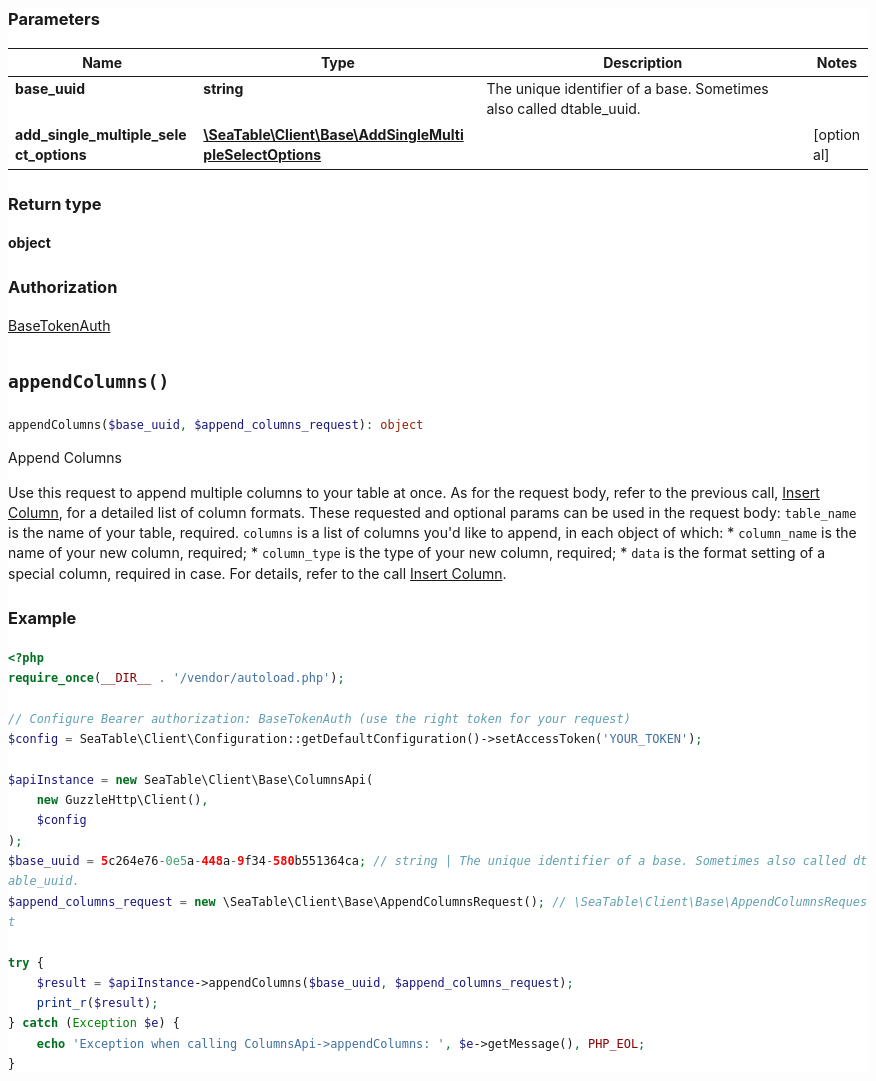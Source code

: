 ### Parameters

| Name | Type | Description  | Notes |
| ------------- | ------------- | ------------- | ------------- |
| **base_uuid** | **string**| The unique identifier of a base. Sometimes also called dtable_uuid. | |
| **add_single_multiple_select_options** | [**\SeaTable\Client\Base\AddSingleMultipleSelectOptions**](../Model/AddSingleMultipleSelectOptions.md)|  | [optional] |

### Return type

**object**

### Authorization

[BaseTokenAuth](../../README.md#BaseTokenAuth)



## `appendColumns()`

```php
appendColumns($base_uuid, $append_columns_request): object
```

Append Columns

Use this request to append multiple columns to your table at once. As for the request body, refer to the previous call, [Insert Column](/reference/insert-column), for a detailed list of column formats. These requested and optional params can be used in the request body: `table_name` is the name of your table, required. `columns` is a list of columns you'd like to append, in each object of which: *   `column_name` is the name of your new column, required; *   `column_type` is the type of your new column, required; *   `data` is the format setting of a special column, required in case. For details, refer to the call [Insert Column](/reference/insert-column).

### Example

```php
<?php
require_once(__DIR__ . '/vendor/autoload.php');

// Configure Bearer authorization: BaseTokenAuth (use the right token for your request)
$config = SeaTable\Client\Configuration::getDefaultConfiguration()->setAccessToken('YOUR_TOKEN');

$apiInstance = new SeaTable\Client\Base\ColumnsApi(
    new GuzzleHttp\Client(),
    $config
);
$base_uuid = 5c264e76-0e5a-448a-9f34-580b551364ca; // string | The unique identifier of a base. Sometimes also called dtable_uuid.
$append_columns_request = new \SeaTable\Client\Base\AppendColumnsRequest(); // \SeaTable\Client\Base\AppendColumnsRequest

try {
    $result = $apiInstance->appendColumns($base_uuid, $append_columns_request);
    print_r($result);
} catch (Exception $e) {
    echo 'Exception when calling ColumnsApi->appendColumns: ', $e->getMessage(), PHP_EOL;
}
```
